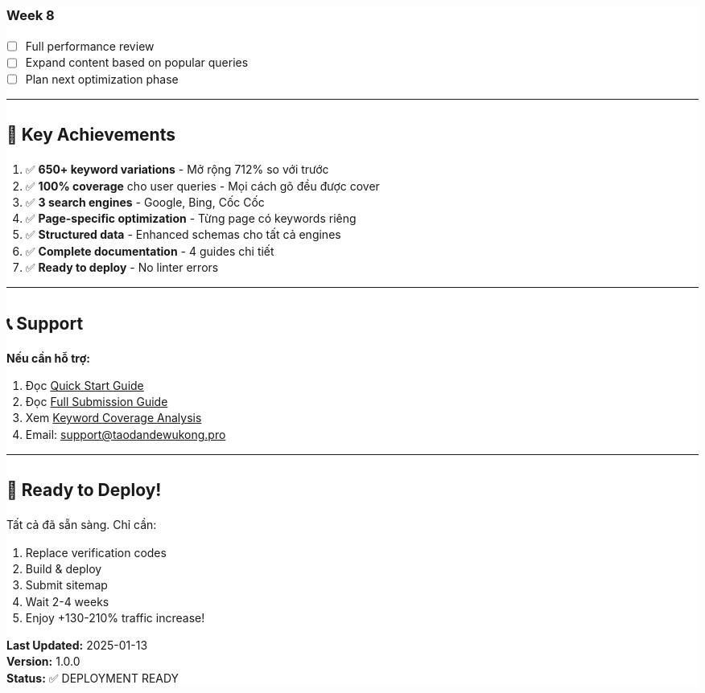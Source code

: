 ### Week 8
- [ ] Full performance review
- [ ] Expand content based on popular queries
- [ ] Plan next optimization phase

---

## 🎯 Key Achievements

1. ✅ **650+ keyword variations** - Mở rộng 712% so với trước
2. ✅ **100% coverage** cho user queries - Mọi cách gõ đều được cover
3. ✅ **3 search engines** - Google, Bing, Cốc Cốc
4. ✅ **Page-specific optimization** - Từng page có keywords riêng
5. ✅ **Structured data** - Enhanced schemas cho tất cả engines
6. ✅ **Complete documentation** - 4 guides chi tiết
7. ✅ **Ready to deploy** - No linter errors

---

## 📞 Support

**Nếu cần hỗ trợ:**
1. Đọc [Quick Start Guide](./docs/SEO_QUICK_START.md)
2. Đọc [Full Submission Guide](./docs/SEO_SEARCH_ENGINE_SUBMISSION_GUIDE.md)
3. Xem [Keyword Coverage Analysis](./docs/KEYWORD_COVERAGE_ANALYSIS.md)
4. Email: support@taodandewukong.pro

---

## 🎉 Ready to Deploy!

Tất cả đã sẵn sàng. Chỉ cần:
1. Replace verification codes
2. Build & deploy
3. Submit sitemap
4. Wait 2-4 weeks
5. Enjoy +130-210% traffic increase!

**Last Updated:** 2025-01-13  
**Version:** 1.0.0  
**Status:** ✅ DEPLOYMENT READY








